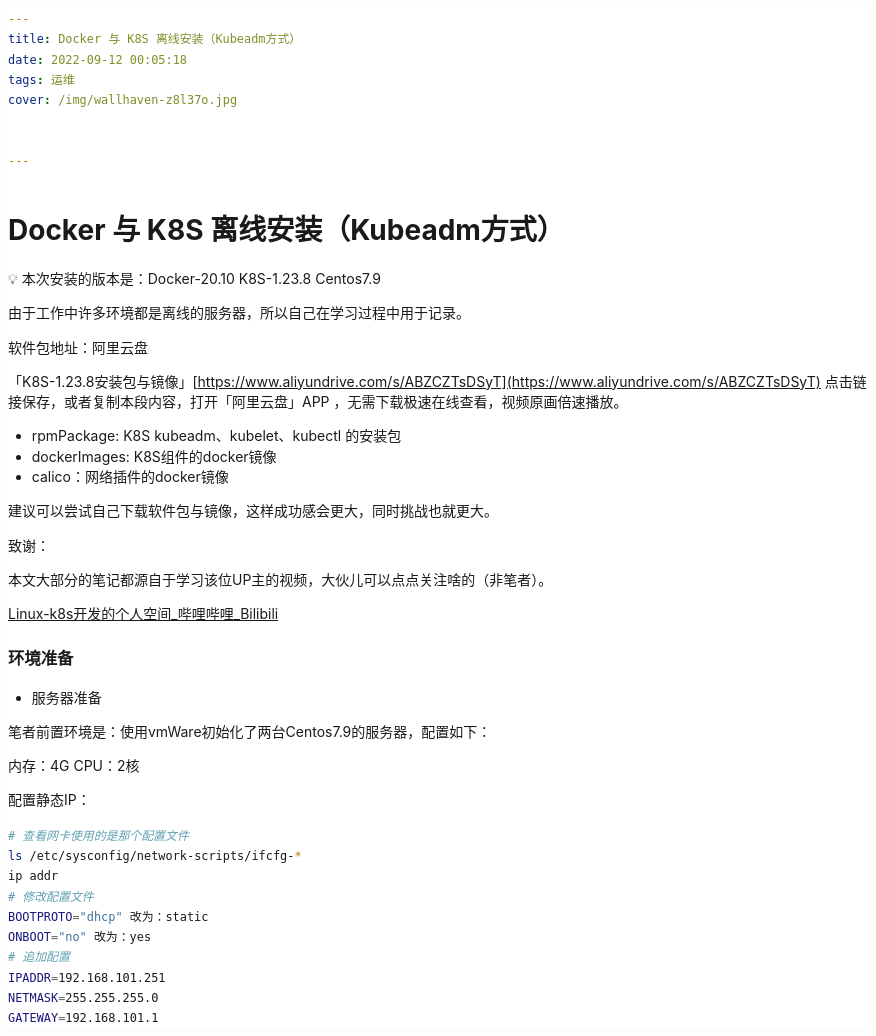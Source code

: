 ```yaml
---
title: Docker 与 K8S 离线安装（Kubeadm方式）
date: 2022-09-12 00:05:18
tags: 运维
cover: /img/wallhaven-z8l37o.jpg


---
```


# Docker 与 K8S 离线安装（Kubeadm方式）

<aside>
💡 本次安装的版本是：Docker-20.10   K8S-1.23.8   Centos7.9
</aside>



由于工作中许多环境都是离线的服务器，所以自己在学习过程中用于记录。

软件包地址：阿里云盘

「K8S-1.23.8安装包与镜像」[https://www.aliyundrive.com/s/ABZCZTsDSyT](https://www.aliyundrive.com/s/ABZCZTsDSyT)
点击链接保存，或者复制本段内容，打开「阿里云盘」APP ，无需下载极速在线查看，视频原画倍速播放。

- rpmPackage: K8S kubeadm、kubelet、kubectl 的安装包
- dockerImages: K8S组件的docker镜像
- calico：网络插件的docker镜像

建议可以尝试自己下载软件包与镜像，这样成功感会更大，同时挑战也就更大。

致谢：

本文大部分的笔记都源自于学习该位UP主的视频，大伙儿可以点点关注啥的（非笔者）。

[Linux-k8s开发的个人空间_哔哩哔哩_Bilibili](https://space.bilibili.com/510305915/?spm_id_from=333.999.0.0)

### 环境准备

- 服务器准备

笔者前置环境是：使用vmWare初始化了两台Centos7.9的服务器，配置如下：

内存：4G
CPU：2核

配置静态IP：

```bash
# 查看网卡使用的是那个配置文件
ls /etc/sysconfig/network-scripts/ifcfg-*
ip addr
# 修改配置文件
BOOTPROTO="dhcp" 改为：static
ONBOOT="no" 改为：yes
# 追加配置
IPADDR=192.168.101.251
NETMASK=255.255.255.0
GATEWAY=192.168.101.1

```
